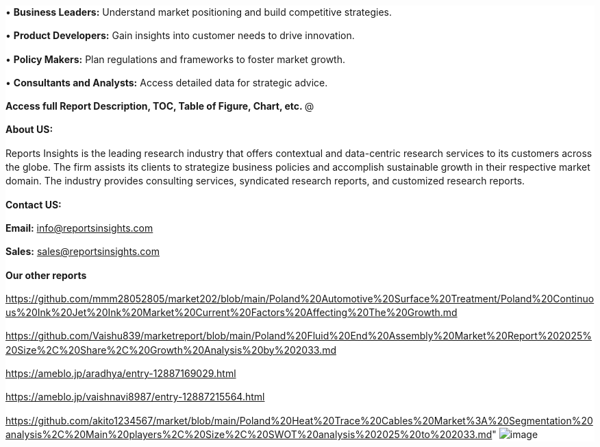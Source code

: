 • <strong>Business Leaders:</strong> Understand market positioning and build competitive strategies.

• <strong>Product Developers:</strong> Gain insights into customer needs to drive innovation.

• <strong>Policy Makers:</strong> Plan regulations and frameworks to foster market growth.

• <strong>Consultants and Analysts:</strong> Access detailed data for strategic advice.
</ul>
<strong>Access full Report Description, TOC, Table of Figure, Chart, etc. </strong>@  <a href= style=color:#0000ff;></a></font>

<strong><strong>About US</strong>:</strong>

Reports Insights is the leading research industry that offers contextual and data-centric research services to its customers across the globe. The firm assists its clients to strategize business policies and accomplish sustainable growth in their respective market domain. The industry provides consulting services, syndicated research reports, and customized research reports.

<strong>Contact US:</strong>

<p class=""""><b>Email:</b> <a href=mailto:info@reportsinsights.com>info@reportsinsights.com</a></p>
<p class=""""><b>Sales:</b> <a href=mailto:sales@reportsinsights.com>sales@reportsinsights.com</a></p>

<strong>Our other reports</strong>

<a href=https://github.com/mmm28052805/market202/blob/main/Poland%20Automotive%20Surface%20Treatment/Poland%20Continuous%20Ink%20Jet%20Ink%20Market%20Current%20Factors%20Affecting%20The%20Growth.md>https://github.com/mmm28052805/market202/blob/main/Poland%20Automotive%20Surface%20Treatment/Poland%20Continuous%20Ink%20Jet%20Ink%20Market%20Current%20Factors%20Affecting%20The%20Growth.md</a>

<a href=https://github.com/Vaishu839/marketreport/blob/main/Poland%20Fluid%20End%20Assembly%20Market%20Report%202025%20Size%2C%20Share%2C%20Growth%20Analysis%20by%202033.md>https://github.com/Vaishu839/marketreport/blob/main/Poland%20Fluid%20End%20Assembly%20Market%20Report%202025%20Size%2C%20Share%2C%20Growth%20Analysis%20by%202033.md</a>

<a href=https://ameblo.jp/aradhya/entry-12887169029.html>https://ameblo.jp/aradhya/entry-12887169029.html</a>

<a href=https://ameblo.jp/vaishnavi8987/entry-12887215564.html>https://ameblo.jp/vaishnavi8987/entry-12887215564.html</a>

<a href=https://github.com/akito1234567/market/blob/main/Poland%20Heat%20Trace%20Cables%20Market%3A%20Segmentation%20analysis%2C%20Main%20players%2C%20Size%2C%20SWOT%20analysis%202025%20to%202033.md>https://github.com/akito1234567/market/blob/main/Poland%20Heat%20Trace%20Cables%20Market%3A%20Segmentation%20analysis%2C%20Main%20players%2C%20Size%2C%20SWOT%20analysis%202025%20to%202033.md</a>"
![image](https://github.com/user-attachments/assets/006accd4-f208-4aa1-91fb-1480b2ad1654)
